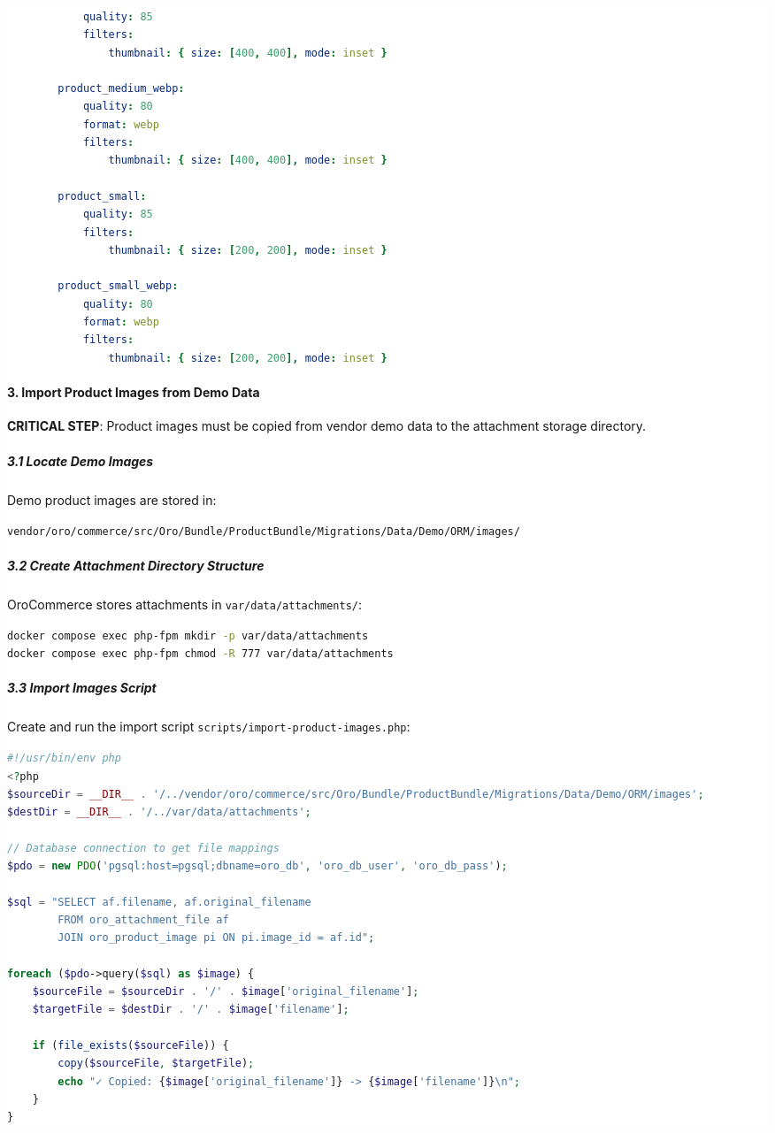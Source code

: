 ```yaml
            quality: 85
            filters:
                thumbnail: { size: [400, 400], mode: inset }
                
        product_medium_webp:
            quality: 80
            format: webp
            filters:
                thumbnail: { size: [400, 400], mode: inset }
                
        product_small:
            quality: 85
            filters:
                thumbnail: { size: [200, 200], mode: inset }
                
        product_small_webp:
            quality: 80
            format: webp
            filters:
                thumbnail: { size: [200, 200], mode: inset }
```

#### 3. Import Product Images from Demo Data

**CRITICAL STEP**: Product images must be copied from vendor demo data to the attachment storage directory.

##### 3.1 Locate Demo Images
Demo product images are stored in:
```
vendor/oro/commerce/src/Oro/Bundle/ProductBundle/Migrations/Data/Demo/ORM/images/
```

##### 3.2 Create Attachment Directory Structure
OroCommerce stores attachments in `var/data/attachments/`:
```bash
docker compose exec php-fpm mkdir -p var/data/attachments
docker compose exec php-fpm chmod -R 777 var/data/attachments
```

##### 3.3 Import Images Script
Create and run the import script `scripts/import-product-images.php`:
```php
#!/usr/bin/env php
<?php
$sourceDir = __DIR__ . '/../vendor/oro/commerce/src/Oro/Bundle/ProductBundle/Migrations/Data/Demo/ORM/images';
$destDir = __DIR__ . '/../var/data/attachments';

// Database connection to get file mappings
$pdo = new PDO('pgsql:host=pgsql;dbname=oro_db', 'oro_db_user', 'oro_db_pass');

$sql = "SELECT af.filename, af.original_filename 
        FROM oro_attachment_file af 
        JOIN oro_product_image pi ON pi.image_id = af.id";

foreach ($pdo->query($sql) as $image) {
    $sourceFile = $sourceDir . '/' . $image['original_filename'];
    $targetFile = $destDir . '/' . $image['filename'];
    
    if (file_exists($sourceFile)) {
        copy($sourceFile, $targetFile);
        echo "✓ Copied: {$image['original_filename']} -> {$image['filename']}\n";
    }
}
```